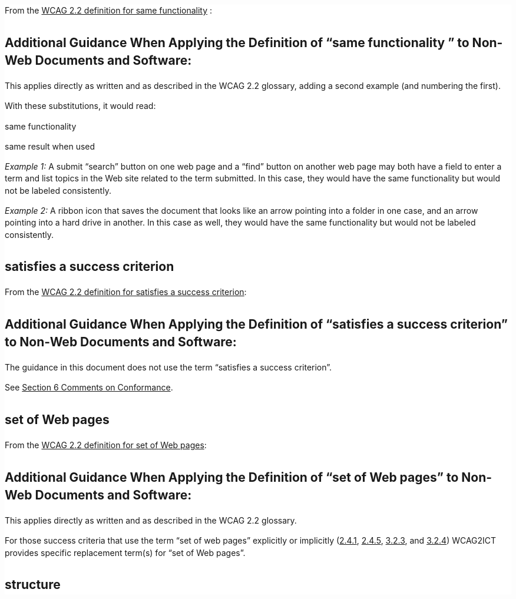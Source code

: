 From the [WCAG 2.2 definition for same functionality](http://www.w3.org/TR/WCAG22/#dfn-same-functionality) :

Additional Guidance When Applying the Definition of “same functionality ” to Non-Web Documents and Software:
------------------------------------------------------------------------------------------------------------

This applies directly as written and as described in the WCAG 2.2 glossary, adding a second example (and numbering the first).

With these substitutions, it would read:

same functionality

same result when used

_Example 1:_ A submit “search” button on one web page and a “find” button on another web page may both have a field to enter a term and list topics in the Web site related to the term submitted. In this case, they would have the same functionality but would not be labeled consistently.

_Example 2:_ A ribbon icon that saves the document that looks like an arrow pointing into a folder in one case, and an arrow pointing into a hard drive in another. In this case as well, they would have the same functionality but would not be labeled consistently.

satisfies a success criterion
-----------------------------

From the [WCAG 2.2 definition for satisfies a success criterion](http://www.w3.org/TR/WCAG22/#dfn-satisfies):

Additional Guidance When Applying the Definition of “satisfies a success criterion” to Non-Web Documents and Software:
----------------------------------------------------------------------------------------------------------------------

The guidance in this document does not use the term “satisfies a success criterion”.

See [Section 6 Comments on Conformance](http://w3c.github.io/wcag2ict/#comments-on-conformance).

set of Web pages
----------------

From the [WCAG 2.2 definition for set of Web pages](http://www.w3.org/TR/WCAG22/#dfn-set-of-web-pages):

Additional Guidance When Applying the Definition of “set of Web pages” to Non-Web Documents and Software:
---------------------------------------------------------------------------------------------------------

This applies directly as written and as described in the WCAG 2.2 glossary.

For those success criteria that use the term “set of web pages” explicitly or implicitly ([2.4.1](http://w3c.github.io/wcag2ict/#success-criterion-2-4-1-bypass-blocks-level-a), [2.4.5](http://w3c.github.io/wcag2ict/#success-criterion-2-4-5-multiple-ways-level-aa), [3.2.3](http://w3c.github.io/wcag2ict/#success-criterion-3-2-3-consistent-navigation-level-aa), and [3.2.4](http://w3c.github.io/wcag2ict/#success-criterion-3-2-4-consistent-identification-level-aa)) WCAG2ICT provides specific replacement term(s) for “set of Web pages”.

structure
---------
